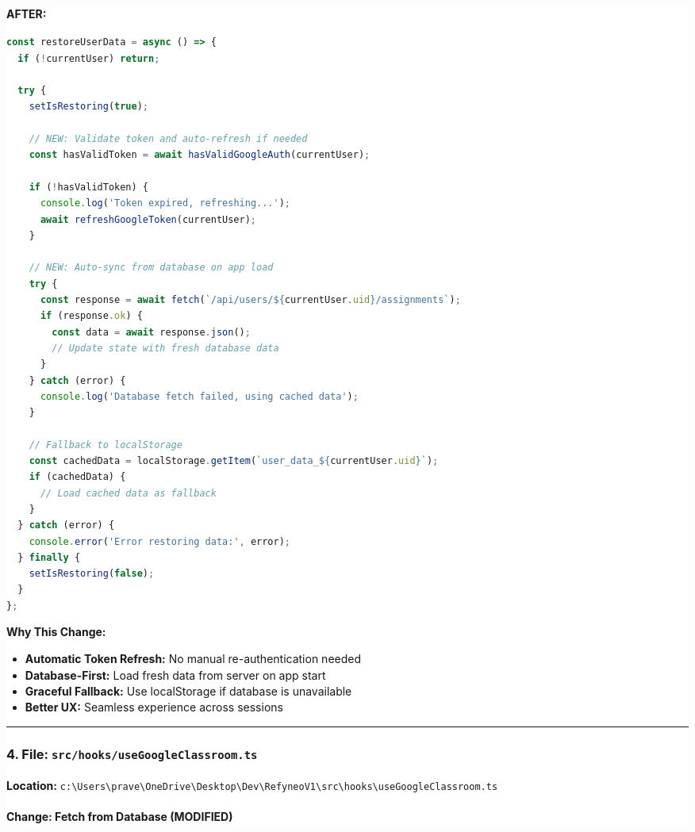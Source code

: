 **AFTER:**
```typescript
const restoreUserData = async () => {
  if (!currentUser) return;
  
  try {
    setIsRestoring(true);
    
    // NEW: Validate token and auto-refresh if needed
    const hasValidToken = await hasValidGoogleAuth(currentUser);
    
    if (!hasValidToken) {
      console.log('Token expired, refreshing...');
      await refreshGoogleToken(currentUser);
    }
    
    // NEW: Auto-sync from database on app load
    try {
      const response = await fetch(`/api/users/${currentUser.uid}/assignments`);
      if (response.ok) {
        const data = await response.json();
        // Update state with fresh database data
      }
    } catch (error) {
      console.log('Database fetch failed, using cached data');
    }
    
    // Fallback to localStorage
    const cachedData = localStorage.getItem(`user_data_${currentUser.uid}`);
    if (cachedData) {
      // Load cached data as fallback
    }
  } catch (error) {
    console.error('Error restoring data:', error);
  } finally {
    setIsRestoring(false);
  }
};
```

**Why This Change:**
- **Automatic Token Refresh:** No manual re-authentication needed
- **Database-First:** Load fresh data from server on app start
- **Graceful Fallback:** Use localStorage if database is unavailable
- **Better UX:** Seamless experience across sessions

---

### 4. File: `src/hooks/useGoogleClassroom.ts`

**Location:** `c:\Users\prave\OneDrive\Desktop\Dev\RefyneoV1\src\hooks\useGoogleClassroom.ts`

#### Change: Fetch from Database (MODIFIED)
